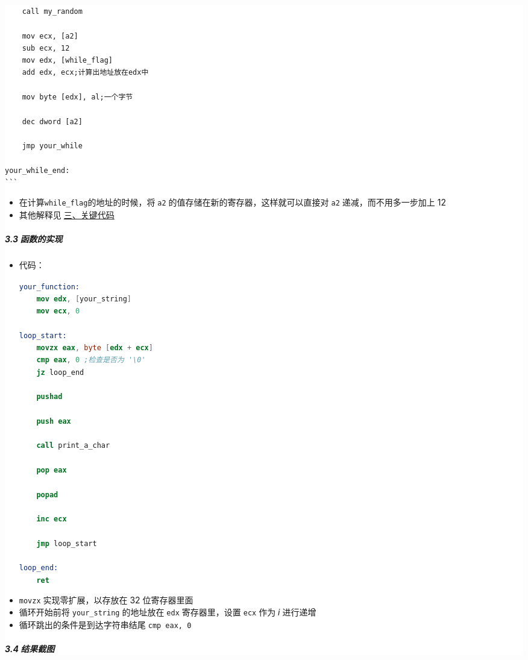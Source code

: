         call my_random       

        mov ecx, [a2]
        sub ecx, 12          
        mov edx, [while_flag] 
        add edx, ecx;计算出地址放在edx中         

        mov byte [edx], al;一个字节  

        dec dword [a2]

        jmp your_while

    your_while_end:
    ```
- 在计算`while_flag`的地址的时候，将 `a2` 的值存储在新的寄存器，这样就可以直接对 `a2` 递减，而不用多一步加上 12
- 其他解释见 [三、关键代码](#三-关键代码)
##### 3.3 函数的实现
- 代码：
    ```nasm
    your_function:
        mov edx, [your_string]    
        mov ecx, 0 

    loop_start:
        movzx eax, byte [edx + ecx]  
        cmp eax, 0 ;检查是否为 '\0'
        jz loop_end
        
        pushad
        
        push eax
        
        call print_a_char
        
        pop eax
        
        popad
        
        inc ecx
        
        jmp loop_start
        
    loop_end:
        ret
    ```
- `movzx` 实现零扩展，以存放在 32 位寄存器里面
- 循环开始前将 `your_string` 的地址放在 `edx` 寄存器里，设置 `ecx` 作为  $i$  进行递增
- 循环跳出的条件是到达字符串结尾 `cmp eax, 0`
##### 3.4 结果截图